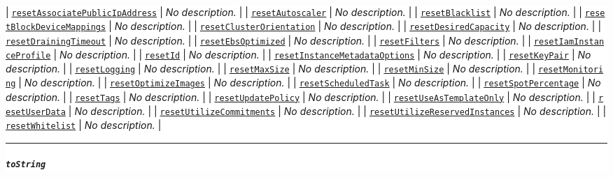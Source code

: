 | <code><a href="#@cdktf/provider-spotinst.oceanEcs.OceanEcs.resetAssociatePublicIpAddress">resetAssociatePublicIpAddress</a></code> | *No description.* |
| <code><a href="#@cdktf/provider-spotinst.oceanEcs.OceanEcs.resetAutoscaler">resetAutoscaler</a></code> | *No description.* |
| <code><a href="#@cdktf/provider-spotinst.oceanEcs.OceanEcs.resetBlacklist">resetBlacklist</a></code> | *No description.* |
| <code><a href="#@cdktf/provider-spotinst.oceanEcs.OceanEcs.resetBlockDeviceMappings">resetBlockDeviceMappings</a></code> | *No description.* |
| <code><a href="#@cdktf/provider-spotinst.oceanEcs.OceanEcs.resetClusterOrientation">resetClusterOrientation</a></code> | *No description.* |
| <code><a href="#@cdktf/provider-spotinst.oceanEcs.OceanEcs.resetDesiredCapacity">resetDesiredCapacity</a></code> | *No description.* |
| <code><a href="#@cdktf/provider-spotinst.oceanEcs.OceanEcs.resetDrainingTimeout">resetDrainingTimeout</a></code> | *No description.* |
| <code><a href="#@cdktf/provider-spotinst.oceanEcs.OceanEcs.resetEbsOptimized">resetEbsOptimized</a></code> | *No description.* |
| <code><a href="#@cdktf/provider-spotinst.oceanEcs.OceanEcs.resetFilters">resetFilters</a></code> | *No description.* |
| <code><a href="#@cdktf/provider-spotinst.oceanEcs.OceanEcs.resetIamInstanceProfile">resetIamInstanceProfile</a></code> | *No description.* |
| <code><a href="#@cdktf/provider-spotinst.oceanEcs.OceanEcs.resetId">resetId</a></code> | *No description.* |
| <code><a href="#@cdktf/provider-spotinst.oceanEcs.OceanEcs.resetInstanceMetadataOptions">resetInstanceMetadataOptions</a></code> | *No description.* |
| <code><a href="#@cdktf/provider-spotinst.oceanEcs.OceanEcs.resetKeyPair">resetKeyPair</a></code> | *No description.* |
| <code><a href="#@cdktf/provider-spotinst.oceanEcs.OceanEcs.resetLogging">resetLogging</a></code> | *No description.* |
| <code><a href="#@cdktf/provider-spotinst.oceanEcs.OceanEcs.resetMaxSize">resetMaxSize</a></code> | *No description.* |
| <code><a href="#@cdktf/provider-spotinst.oceanEcs.OceanEcs.resetMinSize">resetMinSize</a></code> | *No description.* |
| <code><a href="#@cdktf/provider-spotinst.oceanEcs.OceanEcs.resetMonitoring">resetMonitoring</a></code> | *No description.* |
| <code><a href="#@cdktf/provider-spotinst.oceanEcs.OceanEcs.resetOptimizeImages">resetOptimizeImages</a></code> | *No description.* |
| <code><a href="#@cdktf/provider-spotinst.oceanEcs.OceanEcs.resetScheduledTask">resetScheduledTask</a></code> | *No description.* |
| <code><a href="#@cdktf/provider-spotinst.oceanEcs.OceanEcs.resetSpotPercentage">resetSpotPercentage</a></code> | *No description.* |
| <code><a href="#@cdktf/provider-spotinst.oceanEcs.OceanEcs.resetTags">resetTags</a></code> | *No description.* |
| <code><a href="#@cdktf/provider-spotinst.oceanEcs.OceanEcs.resetUpdatePolicy">resetUpdatePolicy</a></code> | *No description.* |
| <code><a href="#@cdktf/provider-spotinst.oceanEcs.OceanEcs.resetUseAsTemplateOnly">resetUseAsTemplateOnly</a></code> | *No description.* |
| <code><a href="#@cdktf/provider-spotinst.oceanEcs.OceanEcs.resetUserData">resetUserData</a></code> | *No description.* |
| <code><a href="#@cdktf/provider-spotinst.oceanEcs.OceanEcs.resetUtilizeCommitments">resetUtilizeCommitments</a></code> | *No description.* |
| <code><a href="#@cdktf/provider-spotinst.oceanEcs.OceanEcs.resetUtilizeReservedInstances">resetUtilizeReservedInstances</a></code> | *No description.* |
| <code><a href="#@cdktf/provider-spotinst.oceanEcs.OceanEcs.resetWhitelist">resetWhitelist</a></code> | *No description.* |

---

##### `toString` <a name="toString" id="@cdktf/provider-spotinst.oceanEcs.OceanEcs.toString"></a>
